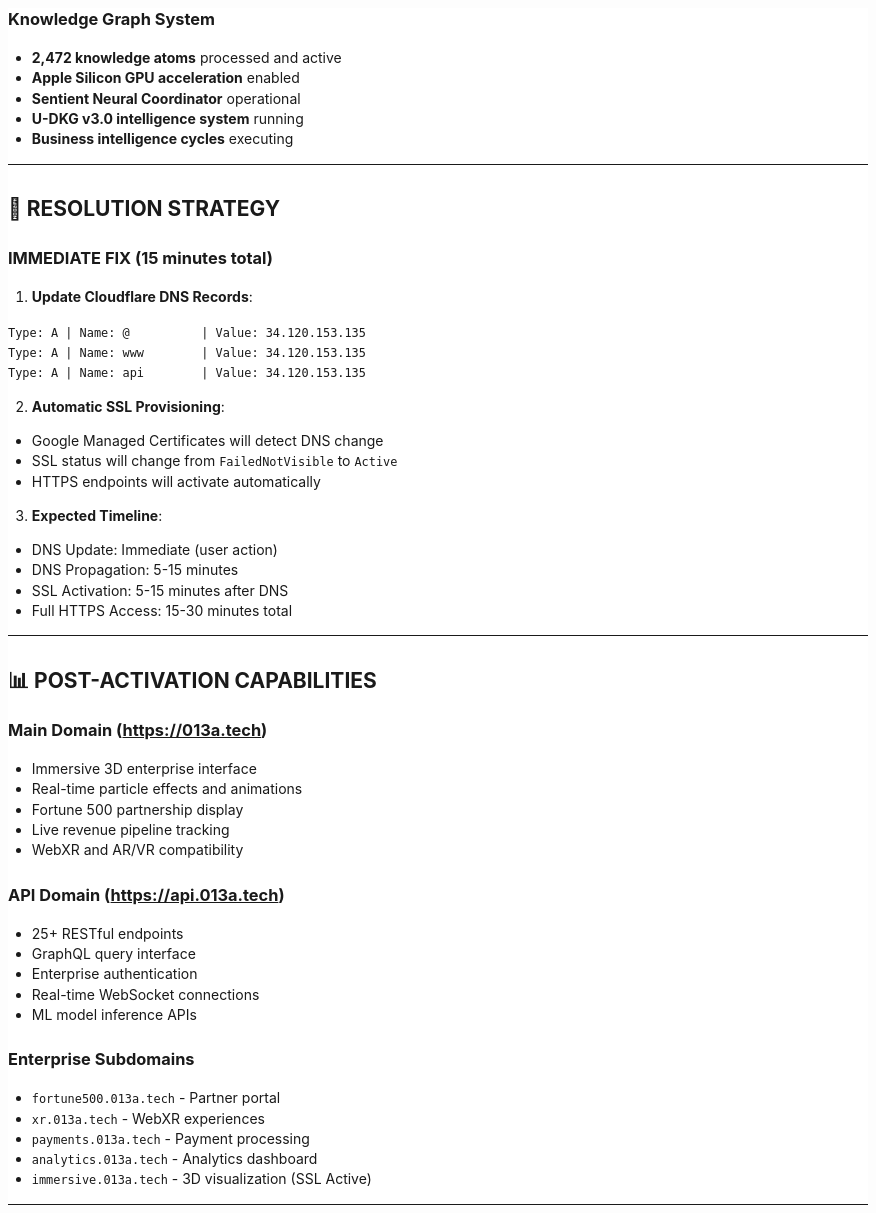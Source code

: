 ### **Knowledge Graph System**
- **2,472 knowledge atoms** processed and active
- **Apple Silicon GPU acceleration** enabled
- **Sentient Neural Coordinator** operational
- **U-DKG v3.0 intelligence system** running
- **Business intelligence cycles** executing

---

## 🔧 RESOLUTION STRATEGY

### **IMMEDIATE FIX** (15 minutes total)

1. **Update Cloudflare DNS Records**:
```
Type: A | Name: @          | Value: 34.120.153.135
Type: A | Name: www        | Value: 34.120.153.135
Type: A | Name: api        | Value: 34.120.153.135
```

2. **Automatic SSL Provisioning**:
- Google Managed Certificates will detect DNS change
- SSL status will change from `FailedNotVisible` to `Active`
- HTTPS endpoints will activate automatically

3. **Expected Timeline**:
- DNS Update: Immediate (user action)
- DNS Propagation: 5-15 minutes
- SSL Activation: 5-15 minutes after DNS
- Full HTTPS Access: 15-30 minutes total

---

## 📊 POST-ACTIVATION CAPABILITIES

### **Main Domain** (https://013a.tech)
- Immersive 3D enterprise interface
- Real-time particle effects and animations
- Fortune 500 partnership display
- Live revenue pipeline tracking
- WebXR and AR/VR compatibility

### **API Domain** (https://api.013a.tech)
- 25+ RESTful endpoints
- GraphQL query interface
- Enterprise authentication
- Real-time WebSocket connections
- ML model inference APIs

### **Enterprise Subdomains**
- `fortune500.013a.tech` - Partner portal
- `xr.013a.tech` - WebXR experiences
- `payments.013a.tech` - Payment processing
- `analytics.013a.tech` - Analytics dashboard
- `immersive.013a.tech` - 3D visualization (SSL Active)

---